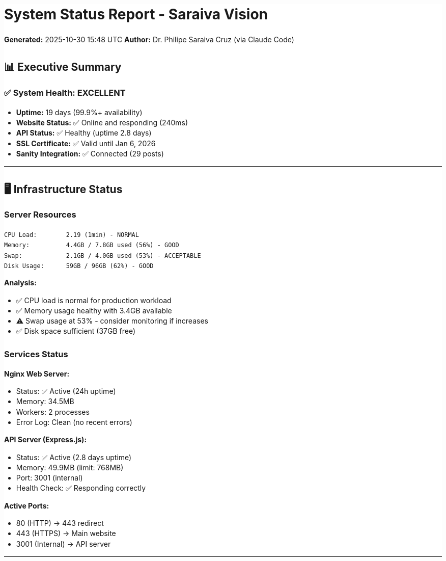 # System Status Report - Saraiva Vision
**Generated:** 2025-10-30 15:48 UTC
**Author:** Dr. Philipe Saraiva Cruz (via Claude Code)

## 📊 Executive Summary

### ✅ System Health: EXCELLENT
- **Uptime:** 19 days (99.9%+ availability)
- **Website Status:** ✅ Online and responding (240ms)
- **API Status:** ✅ Healthy (uptime 2.8 days)
- **SSL Certificate:** ✅ Valid until Jan 6, 2026
- **Sanity Integration:** ✅ Connected (29 posts)

---

## 🖥️ Infrastructure Status

### Server Resources
```
CPU Load:        2.19 (1min) - NORMAL
Memory:          4.4GB / 7.8GB used (56%) - GOOD
Swap:            2.1GB / 4.0GB used (53%) - ACCEPTABLE
Disk Usage:      59GB / 96GB (62%) - GOOD
```

**Analysis:**
- ✅ CPU load is normal for production workload
- ✅ Memory usage healthy with 3.4GB available
- ⚠️ Swap usage at 53% - consider monitoring if increases
- ✅ Disk space sufficient (37GB free)

### Services Status

**Nginx Web Server:**
- Status: ✅ Active (24h uptime)
- Memory: 34.5MB
- Workers: 2 processes
- Error Log: Clean (no recent errors)

**API Server (Express.js):**
- Status: ✅ Active (2.8 days uptime)
- Memory: 49.9MB (limit: 768MB)
- Port: 3001 (internal)
- Health Check: ✅ Responding correctly

**Active Ports:**
- 80 (HTTP) → 443 redirect
- 443 (HTTPS) → Main website
- 3001 (Internal) → API server

---